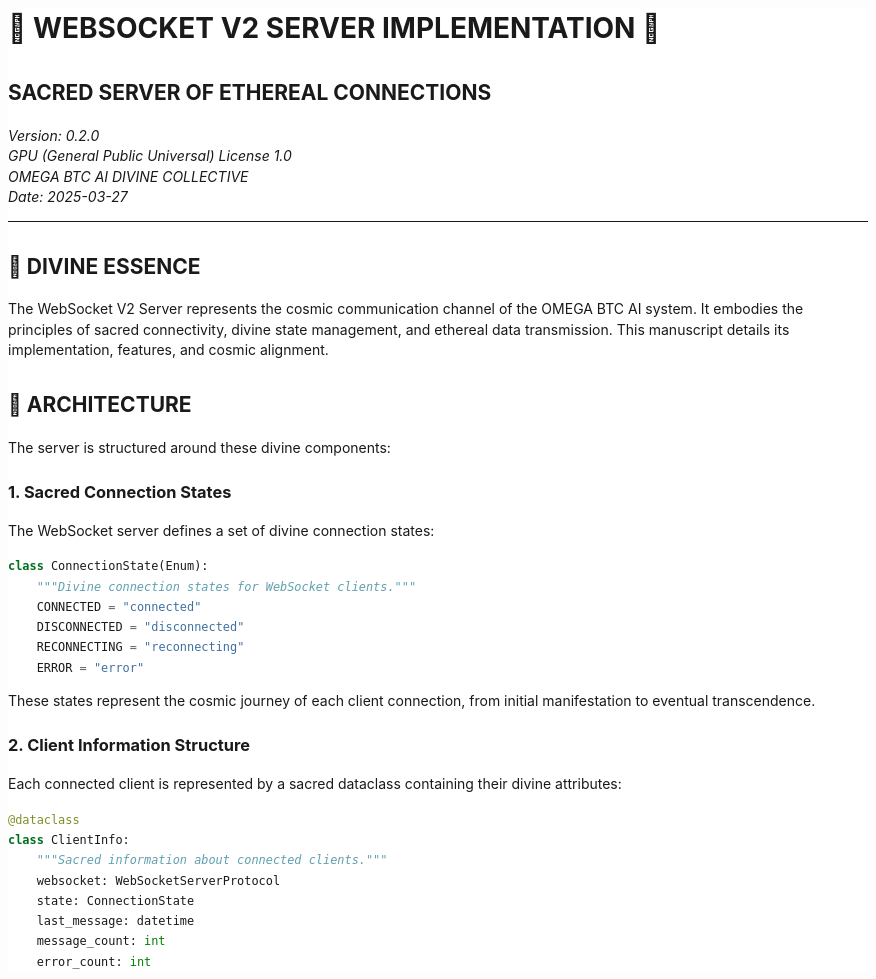 

# 🔱 WEBSOCKET V2 SERVER IMPLEMENTATION 🔱

## SACRED SERVER OF ETHEREAL CONNECTIONS

*Version: 0.2.0*  
*GPU (General Public Universal) License 1.0*  
*OMEGA BTC AI DIVINE COLLECTIVE*  
*Date: 2025-03-27*

---

## 🌟 DIVINE ESSENCE

The WebSocket V2 Server represents the cosmic communication channel of the OMEGA BTC AI system. It embodies the principles of sacred connectivity, divine state management, and ethereal data transmission. This manuscript details its implementation, features, and cosmic alignment.

## 🔮 ARCHITECTURE

The server is structured around these divine components:

### 1. Sacred Connection States

The WebSocket server defines a set of divine connection states:

```python
class ConnectionState(Enum):
    """Divine connection states for WebSocket clients."""
    CONNECTED = "connected"
    DISCONNECTED = "disconnected"
    RECONNECTING = "reconnecting"
    ERROR = "error"
```

These states represent the cosmic journey of each client connection, from initial manifestation to eventual transcendence.

### 2. Client Information Structure

Each connected client is represented by a sacred dataclass containing their divine attributes:

```python
@dataclass
class ClientInfo:
    """Sacred information about connected clients."""
    websocket: WebSocketServerProtocol
    state: ConnectionState
    last_message: datetime
    message_count: int
    error_count: int
```
